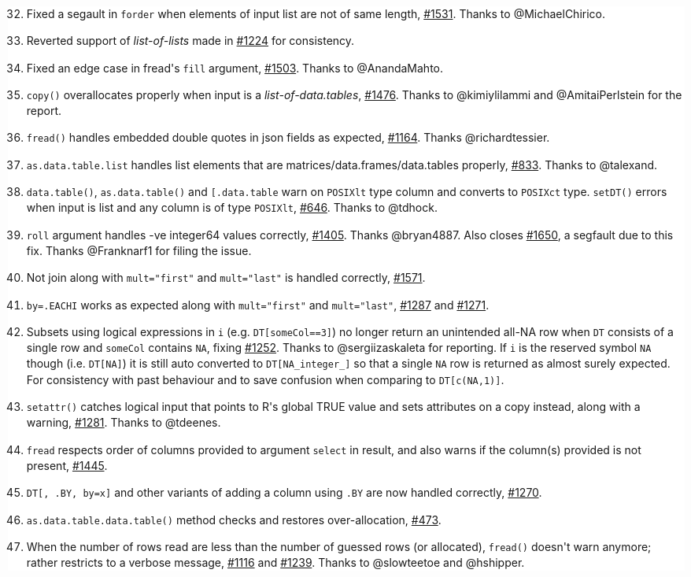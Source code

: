   32. Fixed a segault in `forder` when elements of input list are not of same length, [#1531](https://github.com/Rdatatable/data.table/issues/1531). Thanks to @MichaelChirico.
  
  33. Reverted support of *list-of-lists* made in [#1224](https://github.com/Rdatatable/data.table/issues/1224) for consistency.

  34. Fixed an edge case in fread's `fill` argument, [#1503](https://github.com/Rdatatable/data.table/issues/1503). Thanks to @AnandaMahto.

  35. `copy()` overallocates properly when input is a *list-of-data.tables*, [#1476](https://github.com/Rdatatable/data.table/issues/1476). Thanks to @kimiylilammi and @AmitaiPerlstein for the report.

  36. `fread()` handles embedded double quotes in json fields as expected, [#1164](https://github.com/Rdatatable/data.table/issues/1164). Thanks @richardtessier.

  37. `as.data.table.list` handles list elements that are matrices/data.frames/data.tables properly, [#833](https://github.com/Rdatatable/data.table/issues/833). Thanks to @talexand.

  38. `data.table()`, `as.data.table()` and `[.data.table` warn on `POSIXlt` type column and converts to `POSIXct` type. `setDT()` errors when input is list and any column is of type `POSIXlt`, [#646](https://github.com/Rdatatable/data.table/issues/646). Thanks to @tdhock.

  39. `roll` argument handles -ve integer64 values correctly, [#1405](https://github.com/Rdatatable/data.table/issues/1405). Thanks @bryan4887. Also closes [#1650](https://github.com/Rdatatable/data.table/issues/1650), a segfault due to this fix. Thanks @Franknarf1 for filing the issue.

  40. Not join along with `mult="first"` and `mult="last"` is handled correctly, [#1571](https://github.com/Rdatatable/data.table/issues/1571).

  41. `by=.EACHI` works as expected along with `mult="first"` and `mult="last"`, [#1287](https://github.com/Rdatatable/data.table/issues/1287) and [#1271](https://github.com/Rdatatable/data.table/issues/1271).

  42. Subsets using logical expressions in `i` (e.g. `DT[someCol==3]`) no longer return an unintended all-NA row when `DT` consists of a single row and `someCol` contains `NA`, fixing [#1252](https://github.com/Rdatatable/data.table/issues/1252). Thanks to @sergiizaskaleta for reporting. If `i` is the reserved symbol `NA` though (i.e. `DT[NA]`) it is still auto converted to `DT[NA_integer_]` so that a single `NA` row is returned as almost surely expected. For consistency with past behaviour and to save confusion when comparing to `DT[c(NA,1)]`.

  43. `setattr()` catches logical input that points to R's global TRUE value and sets attributes on a copy instead, along with a warning, [#1281](https://github.com/Rdatatable/data.table/issues/1281). Thanks to @tdeenes.

  44. `fread` respects order of columns provided to argument `select` in result, and also warns if the column(s) provided is not present, [#1445](https://github.com/Rdatatable/data.table/issues/1445). 

  45. `DT[, .BY, by=x]` and other variants of adding a column using `.BY` are now handled correctly, [#1270](https://github.com/Rdatatable/data.table/issues/1270).

  46. `as.data.table.data.table()` method checks and restores over-allocation, [#473](https://github.com/Rdatatable/data.table/issues/473). 

  47. When the number of rows read are less than the number of guessed rows (or allocated), `fread()` doesn't warn anymore; rather restricts to a verbose message, [#1116](https://github.com/Rdatatable/data.table/issues/1116) and [#1239](https://github.com/Rdatatable/data.table/issues/1239). Thanks to @slowteetoe and @hshipper.
